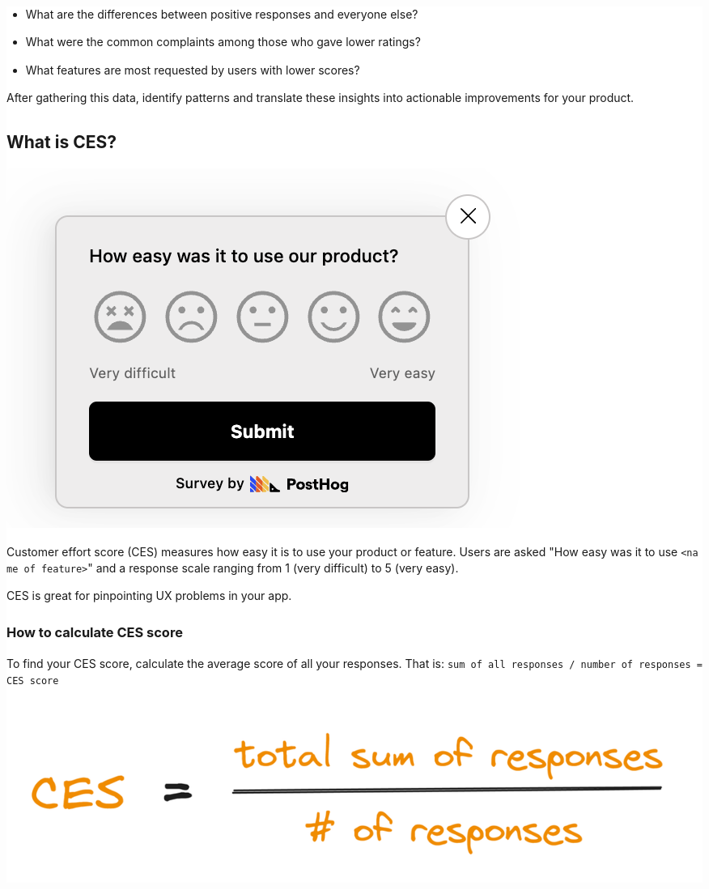 - What are the differences between positive responses and everyone else?
 
- What were the common complaints among those who gave lower ratings?

- What features are most requested by users with lower scores?

After gathering this data, identify patterns and translate these insights into actionable improvements for your product.

## What is CES?

![CES survey](../images/blog/nps-csat-ces/ces-survey.png)

Customer effort score (CES) measures how easy it is to use your product or feature. Users are asked "How easy was it to use `<name of feature>`" and a response scale ranging from 1 (very difficult) to 5 (very easy).

CES is great for pinpointing UX problems in your app.

### How to calculate CES score

To find your CES score, calculate the average score of all your responses. That is: `sum of all responses / number of responses = CES score`

![CES score](../images/blog/nps-csat-ces/ces-score.png)
